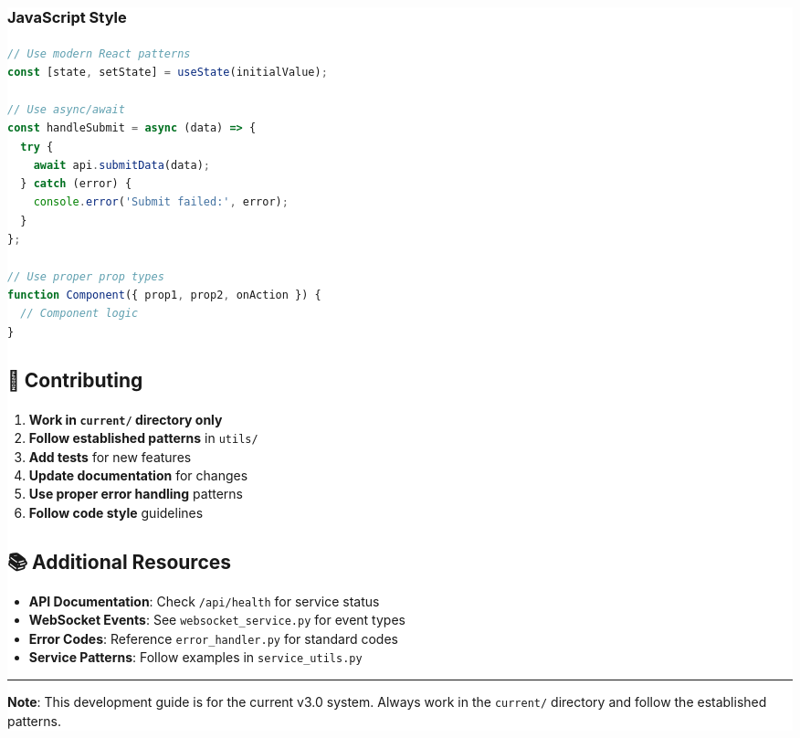 ### JavaScript Style

```jsx
// Use modern React patterns
const [state, setState] = useState(initialValue);

// Use async/await
const handleSubmit = async (data) => {
  try {
    await api.submitData(data);
  } catch (error) {
    console.error('Submit failed:', error);
  }
};

// Use proper prop types
function Component({ prop1, prop2, onAction }) {
  // Component logic
}
```

## 🤝 Contributing

1. **Work in `current/` directory only**
2. **Follow established patterns** in `utils/`
3. **Add tests** for new features
4. **Update documentation** for changes
5. **Use proper error handling** patterns
6. **Follow code style** guidelines

## 📚 Additional Resources

- **API Documentation**: Check `/api/health` for service status
- **WebSocket Events**: See `websocket_service.py` for event types
- **Error Codes**: Reference `error_handler.py` for standard codes
- **Service Patterns**: Follow examples in `service_utils.py`

---

**Note**: This development guide is for the current v3.0 system. Always work in the `current/` directory and follow the established patterns.

